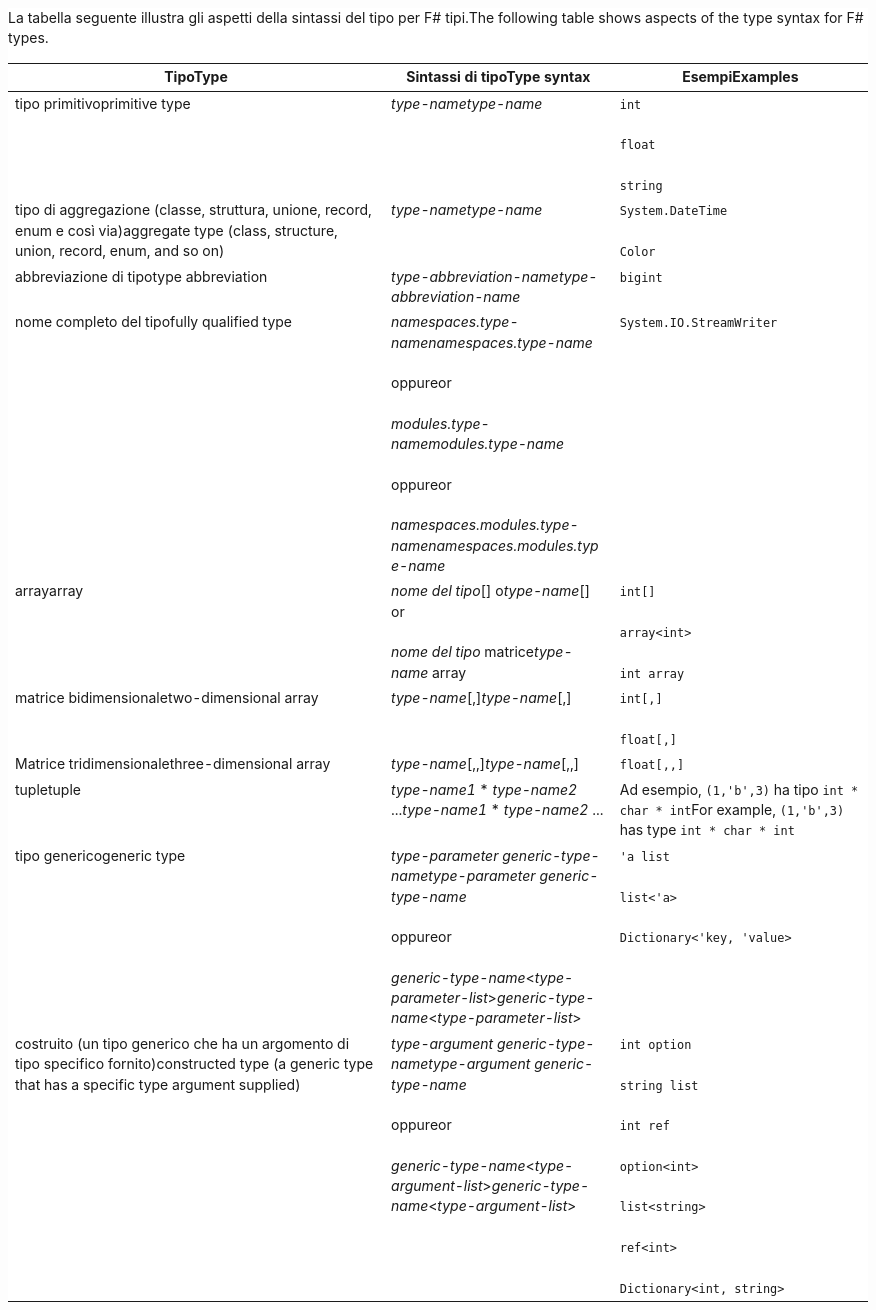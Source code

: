 <span data-ttu-id="28c0d-127">La tabella seguente illustra gli aspetti della sintassi del tipo per F# tipi.</span><span class="sxs-lookup"><span data-stu-id="28c0d-127">The following table shows aspects of the type syntax for F# types.</span></span>

|<span data-ttu-id="28c0d-128">Tipo</span><span class="sxs-lookup"><span data-stu-id="28c0d-128">Type</span></span>|<span data-ttu-id="28c0d-129">Sintassi di tipo</span><span class="sxs-lookup"><span data-stu-id="28c0d-129">Type syntax</span></span>|<span data-ttu-id="28c0d-130">Esempi</span><span class="sxs-lookup"><span data-stu-id="28c0d-130">Examples</span></span>|
|----|-----------|--------|
|<span data-ttu-id="28c0d-131">tipo primitivo</span><span class="sxs-lookup"><span data-stu-id="28c0d-131">primitive type</span></span>|<span data-ttu-id="28c0d-132">*type-name*</span><span class="sxs-lookup"><span data-stu-id="28c0d-132">*type-name*</span></span>|`int`<br /><br />`float`<br /><br />`string`|
|<span data-ttu-id="28c0d-133">tipo di aggregazione (classe, struttura, unione, record, enum e così via)</span><span class="sxs-lookup"><span data-stu-id="28c0d-133">aggregate type (class, structure, union, record, enum, and so on)</span></span>|<span data-ttu-id="28c0d-134">*type-name*</span><span class="sxs-lookup"><span data-stu-id="28c0d-134">*type-name*</span></span>|`System.DateTime`<br /><br />`Color`|
|<span data-ttu-id="28c0d-135">abbreviazione di tipo</span><span class="sxs-lookup"><span data-stu-id="28c0d-135">type abbreviation</span></span>|<span data-ttu-id="28c0d-136">*type-abbreviation-name*</span><span class="sxs-lookup"><span data-stu-id="28c0d-136">*type-abbreviation-name*</span></span>|`bigint`|
|<span data-ttu-id="28c0d-137">nome completo del tipo</span><span class="sxs-lookup"><span data-stu-id="28c0d-137">fully qualified type</span></span>|<span data-ttu-id="28c0d-138">*namespaces.type-name*</span><span class="sxs-lookup"><span data-stu-id="28c0d-138">*namespaces.type-name*</span></span><br /><br /><span data-ttu-id="28c0d-139">oppure</span><span class="sxs-lookup"><span data-stu-id="28c0d-139">or</span></span><br /><br /><span data-ttu-id="28c0d-140">*modules.type-name*</span><span class="sxs-lookup"><span data-stu-id="28c0d-140">*modules.type-name*</span></span><br /><br /><span data-ttu-id="28c0d-141">oppure</span><span class="sxs-lookup"><span data-stu-id="28c0d-141">or</span></span><br /><br /><span data-ttu-id="28c0d-142">*namespaces.modules.type-name*</span><span class="sxs-lookup"><span data-stu-id="28c0d-142">*namespaces.modules.type-name*</span></span>|`System.IO.StreamWriter`|
|<span data-ttu-id="28c0d-143">array</span><span class="sxs-lookup"><span data-stu-id="28c0d-143">array</span></span>|<span data-ttu-id="28c0d-144">*nome del tipo*[] o</span><span class="sxs-lookup"><span data-stu-id="28c0d-144">*type-name*[] or</span></span><br /><br /><span data-ttu-id="28c0d-145">*nome del tipo* matrice</span><span class="sxs-lookup"><span data-stu-id="28c0d-145">*type-name* array</span></span>|`int[]`<br /><br />`array<int>`<br /><br />`int array`|
|<span data-ttu-id="28c0d-146">matrice bidimensionale</span><span class="sxs-lookup"><span data-stu-id="28c0d-146">two-dimensional array</span></span>|<span data-ttu-id="28c0d-147">*type-name*[,]</span><span class="sxs-lookup"><span data-stu-id="28c0d-147">*type-name*[,]</span></span>|`int[,]`<br /><br />`float[,]`|
|<span data-ttu-id="28c0d-148">Matrice tridimensionale</span><span class="sxs-lookup"><span data-stu-id="28c0d-148">three-dimensional array</span></span>|<span data-ttu-id="28c0d-149">*type-name*[,,]</span><span class="sxs-lookup"><span data-stu-id="28c0d-149">*type-name*[,,]</span></span>|`float[,,]`|
|<span data-ttu-id="28c0d-150">tuple</span><span class="sxs-lookup"><span data-stu-id="28c0d-150">tuple</span></span>|<span data-ttu-id="28c0d-151">*type-name1* &#42; *type-name2* ...</span><span class="sxs-lookup"><span data-stu-id="28c0d-151">*type-name1* &#42; *type-name2* ...</span></span>|<span data-ttu-id="28c0d-152">Ad esempio, `(1,'b',3)` ha tipo `int * char * int`</span><span class="sxs-lookup"><span data-stu-id="28c0d-152">For example, `(1,'b',3)` has type `int * char * int`</span></span>|
|<span data-ttu-id="28c0d-153">tipo generico</span><span class="sxs-lookup"><span data-stu-id="28c0d-153">generic type</span></span>|<span data-ttu-id="28c0d-154">*type-parameter* *generic-type-name*</span><span class="sxs-lookup"><span data-stu-id="28c0d-154">*type-parameter* *generic-type-name*</span></span><br /><br /><span data-ttu-id="28c0d-155">oppure</span><span class="sxs-lookup"><span data-stu-id="28c0d-155">or</span></span><br /><br /><span data-ttu-id="28c0d-156">*generic-type-name*&lt;*type-parameter-list*&gt;</span><span class="sxs-lookup"><span data-stu-id="28c0d-156">*generic-type-name*&lt;*type-parameter-list*&gt;</span></span>|`'a list`<br /><br />`list<'a>`<br /><br />`Dictionary<'key, 'value>`|
|<span data-ttu-id="28c0d-157">costruito (un tipo generico che ha un argomento di tipo specifico fornito)</span><span class="sxs-lookup"><span data-stu-id="28c0d-157">constructed type (a generic type that has a specific type argument supplied)</span></span>|<span data-ttu-id="28c0d-158">*type-argument* *generic-type-name*</span><span class="sxs-lookup"><span data-stu-id="28c0d-158">*type-argument* *generic-type-name*</span></span><br /><br /><span data-ttu-id="28c0d-159">oppure</span><span class="sxs-lookup"><span data-stu-id="28c0d-159">or</span></span><br /><br /><span data-ttu-id="28c0d-160">*generic-type-name*&lt;*type-argument-list*&gt;</span><span class="sxs-lookup"><span data-stu-id="28c0d-160">*generic-type-name*&lt;*type-argument-list*&gt;</span></span>|`int option`<br /><br />`string list`<br /><br />`int ref`<br /><br />`option<int>`<br /><br />`list<string>`<br /><br />`ref<int>`<br /><br />`Dictionary<int, string>`|